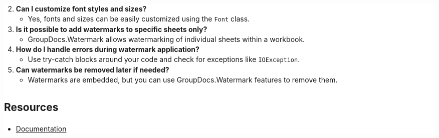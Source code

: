 2. **Can I customize font styles and sizes?**
   - Yes, fonts and sizes can be easily customized using the `Font` class.
3. **Is it possible to add watermarks to specific sheets only?**
   - GroupDocs.Watermark allows watermarking of individual sheets within a workbook.
4. **How do I handle errors during watermark application?**
   - Use try-catch blocks around your code and check for exceptions like `IOException`.
5. **Can watermarks be removed later if needed?**
   - Watermarks are embedded, but you can use GroupDocs.Watermark features to remove them.
## Resources
- [Documentation](https://docs.groupdocs.com/watermark/java/releases)

